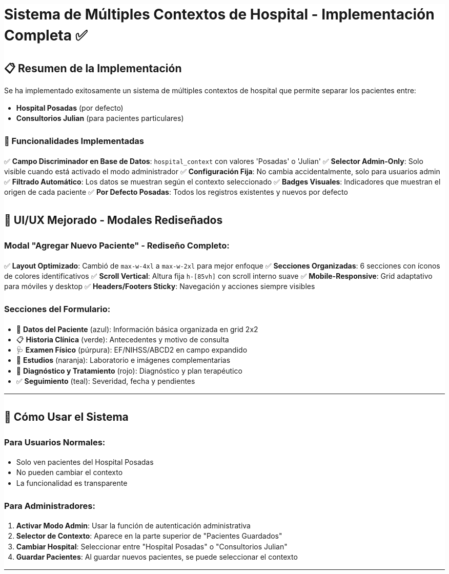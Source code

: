 # Sistema de Múltiples Contextos de Hospital - Implementación Completa ✅

## 📋 Resumen de la Implementación

Se ha implementado exitosamente un sistema de múltiples contextos de hospital que permite separar los pacientes entre:
- **Hospital Posadas** (por defecto)
- **Consultorios Julian** (para pacientes particulares)

### 🔧 Funcionalidades Implementadas

✅ **Campo Discriminador en Base de Datos**: `hospital_context` con valores 'Posadas' o 'Julian'
✅ **Selector Admin-Only**: Solo visible cuando está activado el modo administrador
✅ **Configuración Fija**: No cambia accidentalmente, solo para usuarios admin
✅ **Filtrado Automático**: Los datos se muestran según el contexto seleccionado
✅ **Badges Visuales**: Indicadores que muestran el origen de cada paciente
✅ **Por Defecto Posadas**: Todos los registros existentes y nuevos por defecto

## 🎨 UI/UX Mejorado - Modales Rediseñados

### **Modal "Agregar Nuevo Paciente" - Rediseño Completo:**
✅ **Layout Optimizado**: Cambió de `max-w-4xl` a `max-w-2xl` para mejor enfoque
✅ **Secciones Organizadas**: 6 secciones con íconos de colores identificativos
✅ **Scroll Vertical**: Altura fija `h-[85vh]` con scroll interno suave
✅ **Mobile-Responsive**: Grid adaptativo para móviles y desktop
✅ **Headers/Footers Sticky**: Navegación y acciones siempre visibles

### **Secciones del Formulario:**
- 👤 **Datos del Paciente** (azul): Información básica organizada en grid 2x2
- 📋 **Historia Clínica** (verde): Antecedentes y motivo de consulta
- 🩺 **Examen Físico** (púrpura): EF/NIHSS/ABCD2 en campo expandido
- 🧪 **Estudios** (naranja): Laboratorio e imágenes complementarias
- 🎯 **Diagnóstico y Tratamiento** (rojo): Diagnóstico y plan terapéutico
- ✅ **Seguimiento** (teal): Severidad, fecha y pendientes

---

## 🎯 Cómo Usar el Sistema

### Para Usuarios Normales:
- Solo ven pacientes del Hospital Posadas
- No pueden cambiar el contexto
- La funcionalidad es transparente

### Para Administradores:
1. **Activar Modo Admin**: Usar la función de autenticación administrativa
2. **Selector de Contexto**: Aparece en la parte superior de "Pacientes Guardados"
3. **Cambiar Hospital**: Seleccionar entre "Hospital Posadas" o "Consultorios Julian"
4. **Guardar Pacientes**: Al guardar nuevos pacientes, se puede seleccionar el contexto

---